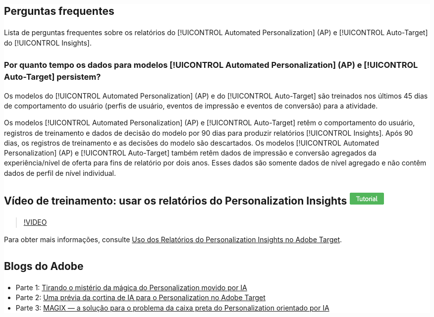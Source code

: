 ## Perguntas frequentes

Lista de perguntas frequentes sobre os relatórios do [!UICONTROL Automated Personalization] (AP) e [!UICONTROL Auto-Target] do [!UICONTROL Insights].

### Por quanto tempo os dados para modelos [!UICONTROL Automated Personalization] (AP) e [!UICONTROL Auto-Target] persistem?

Os modelos do [!UICONTROL Automated Personalization] (AP) e do [!UICONTROL Auto-Target] são treinados nos últimos 45 dias de comportamento do usuário (perfis de usuário, eventos de impressão e eventos de conversão) para a atividade.

Os modelos [!UICONTROL Automated Personalization] (AP) e [!UICONTROL Auto-Target] retêm o comportamento do usuário, registros de treinamento e dados de decisão do modelo por 90 dias para produzir relatórios [!UICONTROL Insights]. Após 90 dias, os registros de treinamento e as decisões do modelo são descartados. Os modelos [!UICONTROL Automated Personalization] (AP) e [!UICONTROL Auto-Target] também retêm dados de impressão e conversão agregados da experiência/nível de oferta para fins de relatório por dois anos. Esses dados são somente dados de nível agregado e não contêm dados de perfil de nível individual.

## Vídeo de treinamento: usar os relatórios do Personalization Insights ![Selo do tutorial](/help/main/assets/tutorial.png)

>[!VIDEO](https://video.tv.adobe.com/v/30851?captions=por_br)

Para obter mais informações, consulte [Uso dos Relatórios do Personalization Insights no Adobe Target](https://helpx.adobe.com/target/kt/using/personalization-insights-report-feature-video-use.html).

## Blogs do Adobe

* Parte 1: [Tirando o mistério da mágica do Personalization movido por IA](https://theblog.adobe.com/taking-mystery-magic-ai-driven-personalization-part-1/)
* Parte 2: [Uma prévia da cortina de IA para o Personalization no Adobe Target](https://theblog.adobe.com/a-peek-behind-the-curtain-of-ai-for-personalization-in-adobe-target/)
* Parte 3: [MAGIX — a solução para o problema da caixa preta do Personalization orientado por IA](https://theblog.adobe.com/magix-the-solution-to-the-black-box-issue-of-ai-driven-personalization/)
